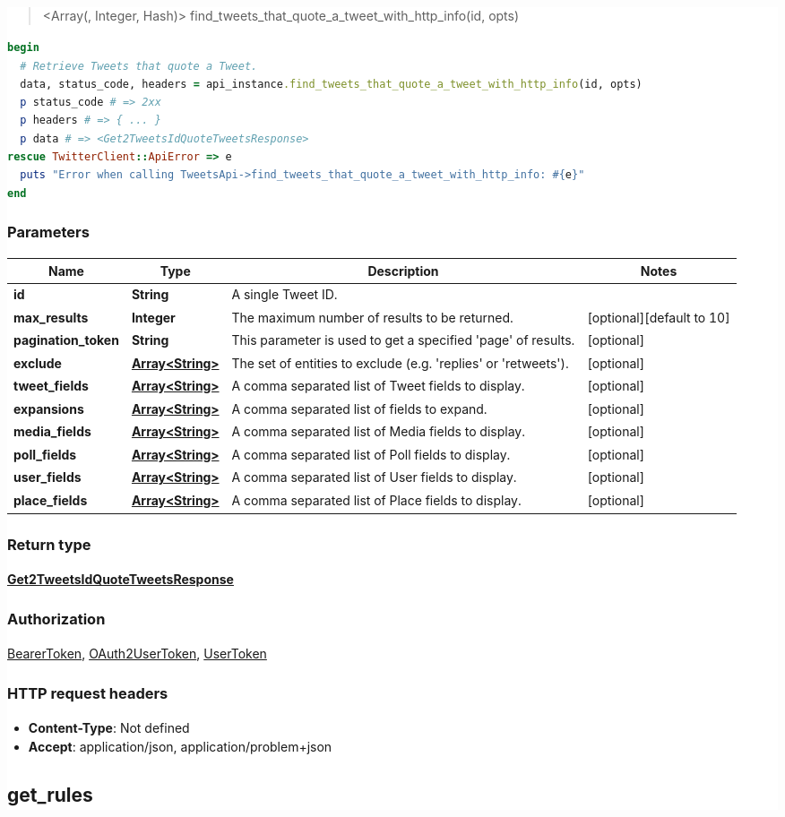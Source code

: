 > <Array(<Get2TweetsIdQuoteTweetsResponse>, Integer, Hash)> find_tweets_that_quote_a_tweet_with_http_info(id, opts)

```ruby
begin
  # Retrieve Tweets that quote a Tweet.
  data, status_code, headers = api_instance.find_tweets_that_quote_a_tweet_with_http_info(id, opts)
  p status_code # => 2xx
  p headers # => { ... }
  p data # => <Get2TweetsIdQuoteTweetsResponse>
rescue TwitterClient::ApiError => e
  puts "Error when calling TweetsApi->find_tweets_that_quote_a_tweet_with_http_info: #{e}"
end
```

### Parameters

| Name | Type | Description | Notes |
| ---- | ---- | ----------- | ----- |
| **id** | **String** | A single Tweet ID. |  |
| **max_results** | **Integer** | The maximum number of results to be returned. | [optional][default to 10] |
| **pagination_token** | **String** | This parameter is used to get a specified &#39;page&#39; of results. | [optional] |
| **exclude** | [**Array&lt;String&gt;**](String.md) | The set of entities to exclude (e.g. &#39;replies&#39; or &#39;retweets&#39;). | [optional] |
| **tweet_fields** | [**Array&lt;String&gt;**](String.md) | A comma separated list of Tweet fields to display. | [optional] |
| **expansions** | [**Array&lt;String&gt;**](String.md) | A comma separated list of fields to expand. | [optional] |
| **media_fields** | [**Array&lt;String&gt;**](String.md) | A comma separated list of Media fields to display. | [optional] |
| **poll_fields** | [**Array&lt;String&gt;**](String.md) | A comma separated list of Poll fields to display. | [optional] |
| **user_fields** | [**Array&lt;String&gt;**](String.md) | A comma separated list of User fields to display. | [optional] |
| **place_fields** | [**Array&lt;String&gt;**](String.md) | A comma separated list of Place fields to display. | [optional] |

### Return type

[**Get2TweetsIdQuoteTweetsResponse**](Get2TweetsIdQuoteTweetsResponse.md)

### Authorization

[BearerToken](../README.md#BearerToken), [OAuth2UserToken](../README.md#OAuth2UserToken), [UserToken](../README.md#UserToken)

### HTTP request headers

- **Content-Type**: Not defined
- **Accept**: application/json, application/problem+json


## get_rules
